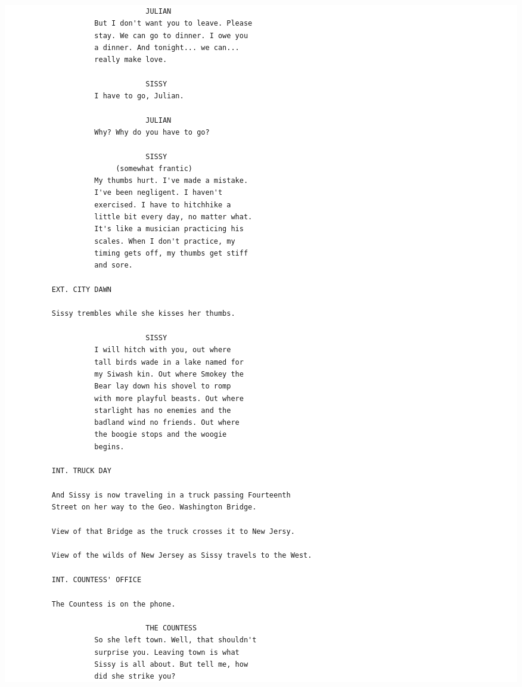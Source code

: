                                      JULIAN
                         But I don't want you to leave. Please 
                         stay. We can go to dinner. I owe you 
                         a dinner. And tonight... we can... 
                         really make love.

                                     SISSY
                         I have to go, Julian.

                                     JULIAN
                         Why? Why do you have to go?

                                     SISSY
                              (somewhat frantic)
                         My thumbs hurt. I've made a mistake. 
                         I've been negligent. I haven't 
                         exercised. I have to hitchhike a 
                         little bit every day, no matter what. 
                         It's like a musician practicing his 
                         scales. When I don't practice, my 
                         timing gets off, my thumbs get stiff 
                         and sore.

               EXT. CITY DAWN

               Sissy trembles while she kisses her thumbs.

                                     SISSY
                         I will hitch with you, out where 
                         tall birds wade in a lake named for 
                         my Siwash kin. Out where Smokey the 
                         Bear lay down his shovel to romp 
                         with more playful beasts. Out where 
                         starlight has no enemies and the 
                         badland wind no friends. Out where 
                         the boogie stops and the woogie 
                         begins.

               INT. TRUCK DAY

               And Sissy is now traveling in a truck passing Fourteenth 
               Street on her way to the Geo. Washington Bridge.

               View of that Bridge as the truck crosses it to New Jersy.

               View of the wilds of New Jersey as Sissy travels to the West.

               INT. COUNTESS' OFFICE

               The Countess is on the phone.

                                     THE COUNTESS
                         So she left town. Well, that shouldn't 
                         surprise you. Leaving town is what 
                         Sissy is all about. But tell me, how 
                         did she strike you?
